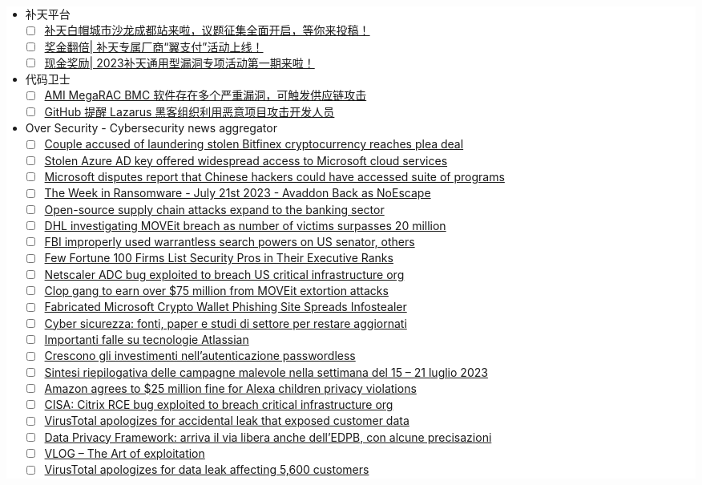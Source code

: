- 补天平台
  - [ ] [补天白帽城市沙龙成都站来啦，议题征集全面开启，等你来投稿！](https://mp.weixin.qq.com/s?__biz=MzI2NzY5MDI3NQ==&mid=2247497695&idx=1&sn=8ad9731da8b7bca1381f0719eb558f41&chksm=eaf9bf93dd8e36855095a7220acd46f7d17fb4a29409489dbe749690c1d75c4ce6d9439580a6&scene=58&subscene=0#rd)
  - [ ] [奖金翻倍| 补天专属厂商“翼支付”活动上线！](https://mp.weixin.qq.com/s?__biz=MzI2NzY5MDI3NQ==&mid=2247497695&idx=2&sn=bccafa2db1cdeb295f43c348f43954a0&chksm=eaf9bf93dd8e3685ebfd16c63254904dd8d06d602830f916790b5058e0f977531add11a437bf&scene=58&subscene=0#rd)
  - [ ] [现金奖励| 2023补天通用型漏洞专项活动第一期来啦！](https://mp.weixin.qq.com/s?__biz=MzI2NzY5MDI3NQ==&mid=2247497695&idx=3&sn=890274cc139a71747d20b481f503a63f&chksm=eaf9bf93dd8e3685494a3fa206c7e9fb77d7f24c525f60d6e9455735f45310d5c6ea78e3f1f5&scene=58&subscene=0#rd)
- 代码卫士
  - [ ] [AMI MegaRAC BMC 软件存在多个严重漏洞，可触发供应链攻击](https://mp.weixin.qq.com/s?__biz=MzI2NTg4OTc5Nw==&mid=2247517127&idx=1&sn=74e944a2a7142293f94b417dd8e62970&chksm=ea94b2addde33bbb2f499dd4d4e1637c58c5a7c66b5757d75699678391447fc6feadccdeb10a&scene=58&subscene=0#rd)
  - [ ] [GitHub 提醒 Lazarus 黑客组织利用恶意项目攻击开发人员](https://mp.weixin.qq.com/s?__biz=MzI2NTg4OTc5Nw==&mid=2247517127&idx=2&sn=18d95fca91d5d3e707a2b97d82c043f3&chksm=ea94b2addde33bbb3417005732d1595e151e3bf9cdd4f1a6e4ffc8cea828afc2e4b65a7f88d8&scene=58&subscene=0#rd)
- Over Security - Cybersecurity news aggregator
  - [ ] [Couple accused of laundering stolen Bitfinex cryptocurrency reaches plea deal](https://therecord.media/couple-accused-of-laundering-bitfinex-crypto)
  - [ ] [Stolen Azure AD key offered widespread access to Microsoft cloud services](https://www.bleepingcomputer.com/news/security/stolen-azure-ad-key-offered-widespread-access-to-microsoft-cloud-services/)
  - [ ] [Microsoft disputes report that Chinese hackers could have accessed suite of programs](https://therecord.media/microsoft-disputes-report-on-chinese-hacking)
  - [ ] [The Week in Ransomware - July 21st 2023 - Avaddon Back as NoEscape](https://www.bleepingcomputer.com/news/security/the-week-in-ransomware-july-21st-2023-avaddon-back-as-noescape/)
  - [ ] [Open-source supply chain attacks expand to the banking sector](https://therecord.media/banks-open-source-software-supply-chain-cyberattacks-npm)
  - [ ] [DHL investigating MOVEit breach as number of victims surpasses 20 million](https://therecord.media/dhl-moveit-breach-investigation)
  - [ ] [FBI improperly used warrantless search powers on US senator, others](https://therecord.media/section-702-senator-improper-fbi-search-white-house)
  - [ ] [Few Fortune 100 Firms List Security Pros in Their Executive Ranks](https://krebsonsecurity.com/2023/07/few-fortune-100-firms-list-security-pros-in-their-executive-ranks/)
  - [ ] [Netscaler ADC bug exploited to breach US critical infrastructure org](https://www.bleepingcomputer.com/news/security/netscaler-adc-bug-exploited-to-breach-us-critical-infrastructure-org/)
  - [ ] [Clop gang to earn over $75 million from MOVEit extortion attacks](https://www.bleepingcomputer.com/news/security/clop-gang-to-earn-over-75-million-from-moveit-extortion-attacks/)
  - [ ] [Fabricated Microsoft Crypto Wallet Phishing Site Spreads Infostealer](https://blog.cyble.com/2023/07/21/fabricated-microsoft-crypto-wallet-phishing-site-spreads-infostealer/)
  - [ ] [Cyber sicurezza: fonti, paper e studi di settore per restare aggiornati](https://www.cybersecurity360.it/cultura-cyber/cyber-sicurezza-fonti-paper-e-studi-di-settore-per-restare-aggiornati/)
  - [ ] [Importanti falle su tecnologie Atlassian](https://yoroi.company/warning/importanti-falle-su-tecnologie-atlassian/)
  - [ ] [Crescono gli investimenti nell’autenticazione passwordless](https://www.securityinfo.it/2023/07/21/crescono-gli-investimenti-nellautenticazione-passwordless/)
  - [ ] [Sintesi riepilogativa delle campagne malevole nella settimana del 15 – 21 luglio 2023](https://cert-agid.gov.it/news/sintesi-riepilogativa-delle-campagne-malevole-nella-settimana-del-15-21-luglio-2023/)
  - [ ] [Amazon agrees to $25 million fine for Alexa children privacy violations](https://www.bleepingcomputer.com/news/technology/amazon-agrees-to-25-million-fine-for-alexa-children-privacy-violations/)
  - [ ] [CISA: Citrix RCE bug exploited to breach critical infrastructure org](https://www.bleepingcomputer.com/news/security/cisa-citrix-rce-bug-exploited-to-breach-critical-infrastructure-org/)
  - [ ] [VirusTotal apologizes for accidental leak that exposed customer data](https://therecord.media/virustotal-data-leak-apology)
  - [ ] [Data Privacy Framework: arriva il via libera anche dell’EDPB, con alcune precisazioni](https://www.cybersecurity360.it/legal/privacy-dati-personali/data-privacy-framework-arriva-il-via-libera-anche-delledpb-con-alcune-precisazioni/)
  - [ ] [VLOG – The Art of exploitation](https://roccosicilia.com/2023/07/20/vlog-the-art-of-exploitation/)
  - [ ] [VirusTotal apologizes for data leak affecting 5,600 customers](https://www.bleepingcomputer.com/news/security/virustotal-apologizes-for-data-leak-affecting-5-600-customers/)